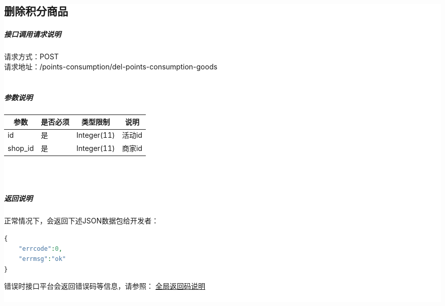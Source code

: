 

## __删除积分商品__
##### 接口调用请求说明
请求方式：POST
<br  />
请求地址：/points-consumption/del-points-consumption-goods
<br  /><br  />
##### 参数说明
| 参数 | 是否必须 | 类型限制 | 说明 |
| -- | -- | -- | -- |
| id | 是 | Integer(11) | 活动id |
| shop_id | 是 | Integer(11) | 商家id |

<br  /><br  />
##### 返回说明
正常情况下，会返回下述JSON数据包给开发者：
```php
{
    "errcode":0,
    "errmsg":"ok"
}
```
错误时接口平台会返回错误码等信息，请参照：
[全局返回码说明](/error-code.html)
<br  /><br  />


